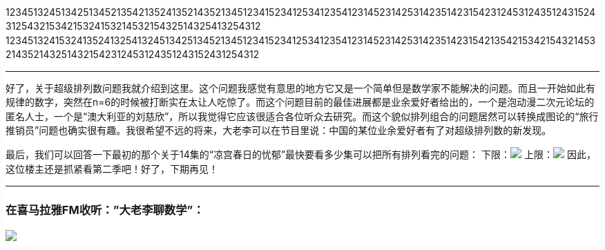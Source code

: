 123451324513425134521354213524135214352134512341523412534123541231452314253142351423154231245312435124315243125432153421532415321453215432514325413254312
123451324153241352413254132451342513452134512341523412534123541231452314253142351423154213542153421543214532143521432514321542312453124351243152431254312

----

好了，关于超级排列数问题我就介绍到这里。这个问题我感觉有意思的地方它又是一个简单但是数学家不能解决的问题。而且一开始如此有规律的数字，突然在n=6的时候被打断实在太让人吃惊了。而这个问题目前的最佳进展都是业余爱好者给出的，一个是泡动漫二次元论坛的匿名人士，一个是“澳大利亚的刘慈欣”，所以我觉得它应该很适合各位听众去研究。而这个貌似排列组合的问题居然可以转换成图论的“旅行推销员”问题也确实很有趣。我很希望不远的将来，大老李可以在节目里说：中国的某位业余爱好者有了对超级排列数的新发现。

最后，我们可以回答一下最初的那个关于14集的“凉宫春日的忧郁”最快要看多少集可以把所有排列看完的问题：
下限：![](http://tex.s2cms.ru/png/%2414%21%2B13%21%2B12%21%2B11%5Capprox+9.4%5Ctimes+10%5E%7B10%7D%24)
上限：![](http://tex.s2cms.ru/png/%2414%21%2B13%21%2B12%21%2B11%21%2B11%5Capprox+1.9%5Ctimes+10%5E%7B16%7D%24)
因此，这位楼主还是抓紧看第二季吧！好了，下期再见！

----
### 在喜马拉雅FM收听：”大老李聊数学”：

![](https://upload-images.jianshu.io/upload_images/348687-157cd7585d8e4ebc?imageMogr2/auto-orient/strip%7CimageView2/2/w/432)
